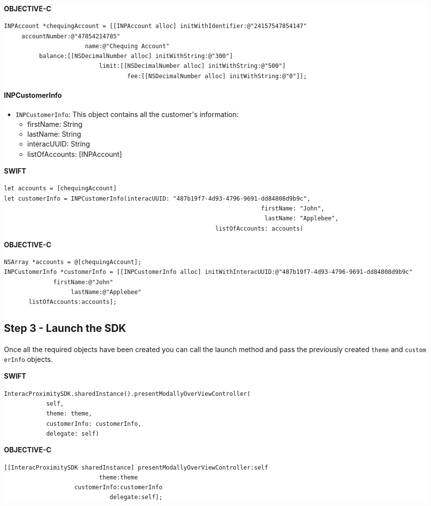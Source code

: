__OBJECTIVE-C__
```
INPAccount *chequingAccount = [[INPAccount alloc] initWithIdentifier:@"24157547854147"
     accountNumber:@"47854214785"
					   name:@"Chequing Account"
          balance:[[NSDecimalNumber alloc] initWithString:@"300"]
				           limit:[[NSDecimalNumber alloc] initWithString:@"500"]
							       fee:[[NSDecimalNumber alloc] initWithString:@"0"]];
```

#### INPCustomerInfo

- `INPCustomerInfo`: This object contains all the customer's information:
	- firstName: String
	- lastName: String
	- interacUUID: String
	- listOfAccounts: [INPAccount]

__SWIFT__
```
let accounts = [chequingAccount]
let customerInfo = INPCustomerInfo(interacUUID: "487b19f7-4d93-4796-9691-dd84808d9b9c",
																		 firstName: "John",
																		  lastName: "Applebee",
														    listOfAccounts: accounts)
```

__OBJECTIVE-C__
```
NSArray *accounts = @[chequingAccount];
INPCustomerInfo *customerInfo = [[INPCustomerInfo alloc] initWithInteracUUID:@"487b19f7-4d93-4796-9691-dd84808d9b9c"
		      firstName:@"John"
				   lastName:@"Applebee"
	   listOfAccounts:accounts];
```

## Step 3 - Launch the SDK

Once all the required objects have been created you can call the launch method and pass the previously created `theme` and `customerInfo` objects.

__SWIFT__
```
InteracProximitySDK.sharedInstance().presentModallyOverViewController(
            self,
            theme: theme,
            customerInfo: customerInfo,
            delegate: self)
```

__OBJECTIVE-C__
```
[[InteracProximitySDK sharedInstance] presentModallyOverViewController:self
                           theme:theme
                    customerInfo:customerInfo
			                  delegate:self];
```
